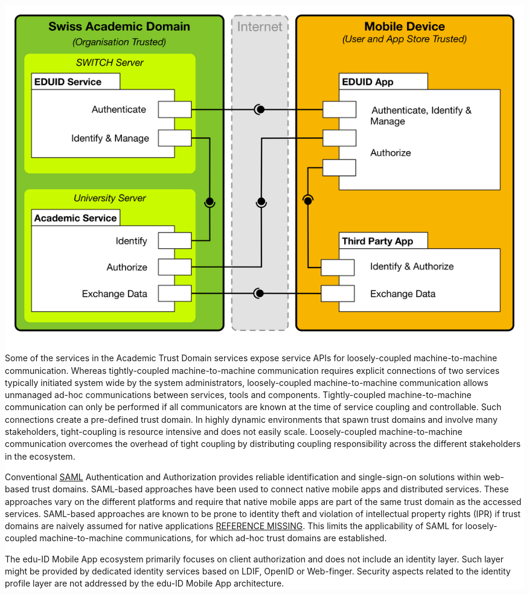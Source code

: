 ![Illustration of the edu-ID Mobile App ecosystem and trust domains](images/eduid_app_architecture.png)

Some of the services in the Academic Trust Domain services expose service APIs for loosely-coupled machine-to-machine communication. Whereas tightly-coupled machine-to-machine communication requires explicit connections of two services typically initiated system wide by the system administrators, loosely-coupled machine-to-machine communication allows unmanaged ad-hoc communications between services, tools and components. Tightly-coupled machine-to-machine communication can only be performed if all communicators are known at the time of service coupling and controllable. Such connections create a pre-defined trust domain. In highly dynamic environments that spawn trust domains and involve many stakeholders, tight-coupling is resource intensive and does not easily scale. Loosely-coupled machine-to-machine communication overcomes the overhead of tight coupling by distributing coupling responsibility across the different stakeholders in the ecosystem.

Conventional [SAML]() Authentication and Authorization provides reliable identification and single-sign-on solutions within web-based trust domains. SAML-based approaches have been used to connect native mobile apps and distributed services. These approaches vary on the different platforms and require that native mobile apps are part of the same trust domain as the accessed services. SAML-based approaches are known to be prone to identity theft and violation of intellectual property rights (IPR) if trust domains are naively assumed for native applications [REFERENCE MISSING](). This limits the applicability of SAML for loosely-coupled machine-to-machine communications, for which ad-hoc trust domains are established.

The edu-ID Mobile App ecosystem primarily focuses on client authorization and does not include an identity layer. Such layer might be provided by dedicated identity services based on LDIF, OpenID or Web-finger. Security aspects related to the identity profile layer are not addressed by the edu-ID Mobile App architecture.
